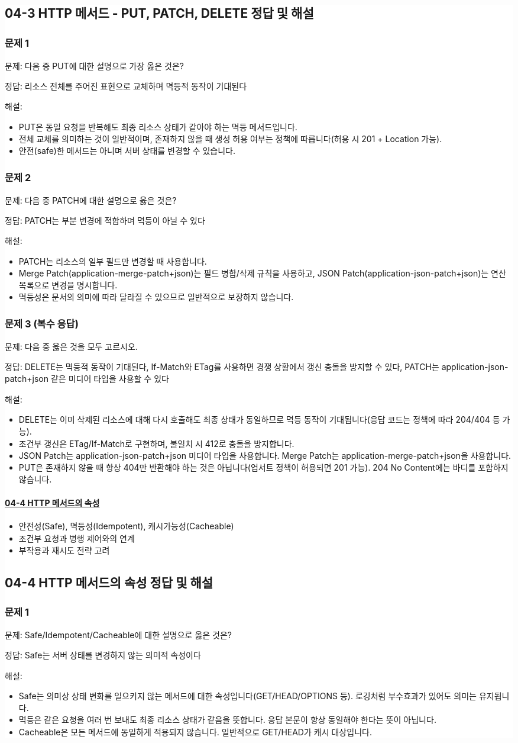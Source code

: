 <a id="ans-04-3-http-메서드-put-patch-delete"></a>
## 04-3 HTTP 메서드 - PUT, PATCH, DELETE 정답 및 해설

### 문제 1
문제: 다음 중 PUT에 대한 설명으로 가장 옳은 것은?

정답: 리소스 전체를 주어진 표현으로 교체하며 멱등적 동작이 기대된다

해설:
- PUT은 동일 요청을 반복해도 최종 리소스 상태가 같아야 하는 멱등 메서드입니다.
- 전체 교체를 의미하는 것이 일반적이며, 존재하지 않을 때 생성 허용 여부는 정책에 따릅니다(허용 시 201 + Location 가능).
- 안전(safe)한 메서드는 아니며 서버 상태를 변경할 수 있습니다.

### 문제 2
문제: 다음 중 PATCH에 대한 설명으로 옳은 것은?

정답: PATCH는 부분 변경에 적합하며 멱등이 아닐 수 있다

해설:
- PATCH는 리소스의 일부 필드만 변경할 때 사용합니다.
- Merge Patch(application-merge-patch+json)는 필드 병합/삭제 규칙을 사용하고, JSON Patch(application-json-patch+json)는 연산 목록으로 변경을 명시합니다.
- 멱등성은 문서의 의미에 따라 달라질 수 있으므로 일반적으로 보장하지 않습니다.

### 문제 3 (복수 응답)
문제: 다음 중 옳은 것을 모두 고르시오.

정답: DELETE는 멱등적 동작이 기대된다, If-Match와 ETag를 사용하면 경쟁 상황에서 갱신 충돌을 방지할 수 있다, PATCH는 application-json-patch+json 같은 미디어 타입을 사용할 수 있다

해설:
- DELETE는 이미 삭제된 리소스에 대해 다시 호출해도 최종 상태가 동일하므로 멱등 동작이 기대됩니다(응답 코드는 정책에 따라 204/404 등 가능).
- 조건부 갱신은 ETag/If-Match로 구현하며, 불일치 시 412로 충돌을 방지합니다.
- JSON Patch는 application-json-patch+json 미디어 타입을 사용합니다. Merge Patch는 application-merge-patch+json을 사용합니다.
- PUT은 존재하지 않을 때 항상 404만 반환해야 하는 것은 아닙니다(업서트 정책이 허용되면 201 가능). 204 No Content에는 바디를 포함하지 않습니다.

#### [04-4 HTTP 메서드의 속성](#ans-04-4-http-메서드의-속성)
- 안전성(Safe), 멱등성(Idempotent), 캐시가능성(Cacheable)
- 조건부 요청과 병행 제어와의 연계
- 부작용과 재시도 전략 고려

<a id="ans-04-4-http-메서드의-속성"></a>
## 04-4 HTTP 메서드의 속성 정답 및 해설

### 문제 1
문제: Safe/Idempotent/Cacheable에 대한 설명으로 옳은 것은?

정답: Safe는 서버 상태를 변경하지 않는 의미적 속성이다

해설:
- Safe는 의미상 상태 변화를 일으키지 않는 메서드에 대한 속성입니다(GET/HEAD/OPTIONS 등). 로깅처럼 부수효과가 있어도 의미는 유지됩니다.
- 멱등은 같은 요청을 여러 번 보내도 최종 리소스 상태가 같음을 뜻합니다. 응답 본문이 항상 동일해야 한다는 뜻이 아닙니다.
- Cacheable은 모든 메서드에 동일하게 적용되지 않습니다. 일반적으로 GET/HEAD가 캐시 대상입니다.
